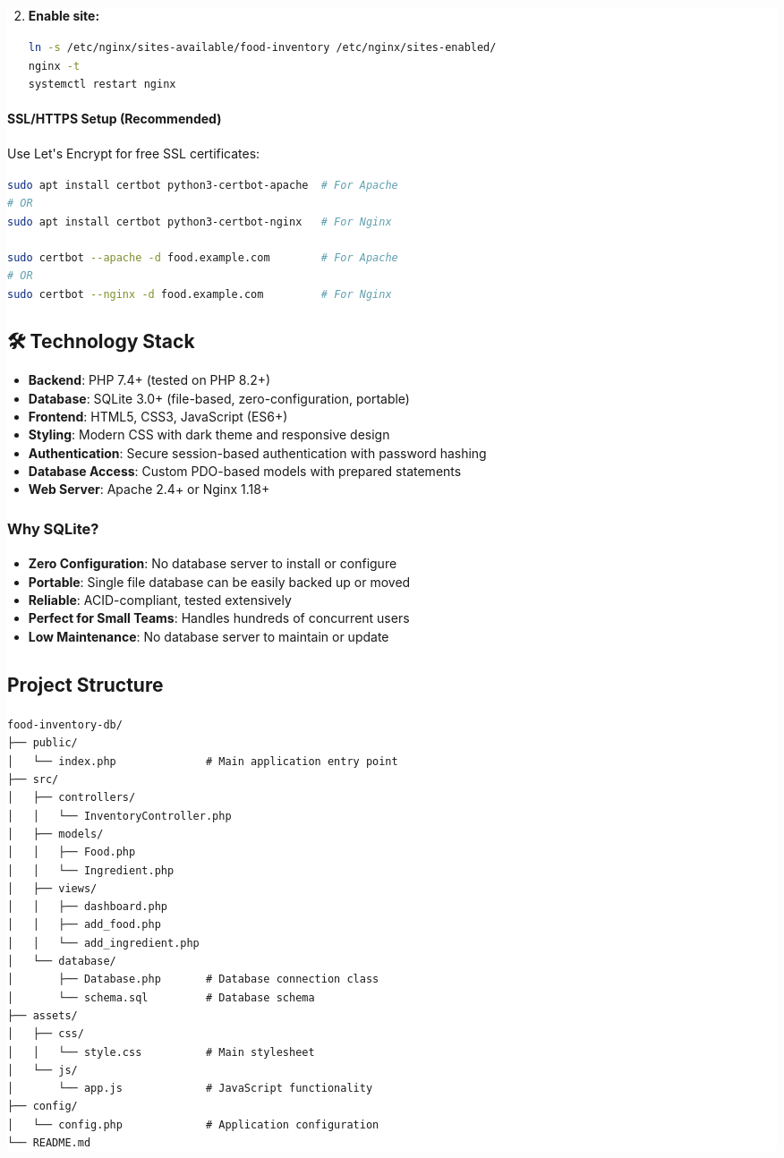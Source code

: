 2. **Enable site:**
   ```bash
   ln -s /etc/nginx/sites-available/food-inventory /etc/nginx/sites-enabled/
   nginx -t
   systemctl restart nginx
   ```

#### SSL/HTTPS Setup (Recommended)

Use Let's Encrypt for free SSL certificates:
```bash
sudo apt install certbot python3-certbot-apache  # For Apache
# OR
sudo apt install certbot python3-certbot-nginx   # For Nginx

sudo certbot --apache -d food.example.com        # For Apache
# OR
sudo certbot --nginx -d food.example.com         # For Nginx
```

## 🛠️ Technology Stack

- **Backend**: PHP 7.4+ (tested on PHP 8.2+)
- **Database**: SQLite 3.0+ (file-based, zero-configuration, portable)
- **Frontend**: HTML5, CSS3, JavaScript (ES6+)
- **Styling**: Modern CSS with dark theme and responsive design
- **Authentication**: Secure session-based authentication with password hashing
- **Database Access**: Custom PDO-based models with prepared statements
- **Web Server**: Apache 2.4+ or Nginx 1.18+

### Why SQLite?

- **Zero Configuration**: No database server to install or configure
- **Portable**: Single file database can be easily backed up or moved
- **Reliable**: ACID-compliant, tested extensively
- **Perfect for Small Teams**: Handles hundreds of concurrent users
- **Low Maintenance**: No database server to maintain or update

## Project Structure

```
food-inventory-db/
├── public/
│   └── index.php              # Main application entry point
├── src/
│   ├── controllers/
│   │   └── InventoryController.php
│   ├── models/
│   │   ├── Food.php
│   │   └── Ingredient.php
│   ├── views/
│   │   ├── dashboard.php
│   │   ├── add_food.php
│   │   └── add_ingredient.php
│   └── database/
│       ├── Database.php       # Database connection class
│       └── schema.sql         # Database schema
├── assets/
│   ├── css/
│   │   └── style.css          # Main stylesheet
│   └── js/
│       └── app.js             # JavaScript functionality
├── config/
│   └── config.php             # Application configuration
└── README.md
```